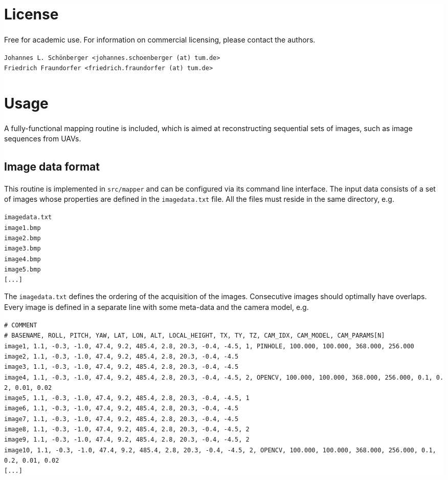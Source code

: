 
License
=======

Free for academic use. For information on commercial licensing, please contact
the authors.

    Johannes L. Schönberger <johannes.schoenberger (at) tum.de>
    Friedrich Fraundorfer <friedrich.fraundorfer (at) tum.de>


Usage
=====

A fully-functional mapping routine is included, which is aimed at
reconstructing sequential sets of images, such as image sequences from UAVs.

Image data format
-----------------

This routine is implemented in `src/mapper` and can be configured via its
command line interface. The input data consists of a set of images whose
properties are defined in the `imagedata.txt` file. All the files must reside
in the same directory, e.g.
```
imagedata.txt
image1.bmp
image2.bmp
image3.bmp
image4.bmp
image5.bmp
[...]
```

The `imagedata.txt` defines the ordering of the acquisition of the images.
Consecutive images should optimally have overlaps. Every image is defined in a
separate line with some meta-data and the camera model, e.g.
```
# COMMENT
# BASENAME, ROLL, PITCH, YAW, LAT, LON, ALT, LOCAL_HEIGHT, TX, TY, TZ, CAM_IDX, CAM_MODEL, CAM_PARAMS[N]
image1, 1.1, -0.3, -1.0, 47.4, 9.2, 485.4, 2.8, 20.3, -0.4, -4.5, 1, PINHOLE, 100.000, 100.000, 368.000, 256.000
image2, 1.1, -0.3, -1.0, 47.4, 9.2, 485.4, 2.8, 20.3, -0.4, -4.5
image3, 1.1, -0.3, -1.0, 47.4, 9.2, 485.4, 2.8, 20.3, -0.4, -4.5
image4, 1.1, -0.3, -1.0, 47.4, 9.2, 485.4, 2.8, 20.3, -0.4, -4.5, 2, OPENCV, 100.000, 100.000, 368.000, 256.000, 0.1, 0.2, 0.01, 0.02
image5, 1.1, -0.3, -1.0, 47.4, 9.2, 485.4, 2.8, 20.3, -0.4, -4.5, 1
image6, 1.1, -0.3, -1.0, 47.4, 9.2, 485.4, 2.8, 20.3, -0.4, -4.5
image7, 1.1, -0.3, -1.0, 47.4, 9.2, 485.4, 2.8, 20.3, -0.4, -4.5
image8, 1.1, -0.3, -1.0, 47.4, 9.2, 485.4, 2.8, 20.3, -0.4, -4.5, 2
image9, 1.1, -0.3, -1.0, 47.4, 9.2, 485.4, 2.8, 20.3, -0.4, -4.5, 2
image10, 1.1, -0.3, -1.0, 47.4, 9.2, 485.4, 2.8, 20.3, -0.4, -4.5, 2, OPENCV, 100.000, 100.000, 368.000, 256.000, 0.1, 0.2, 0.01, 0.02
[...]
```
